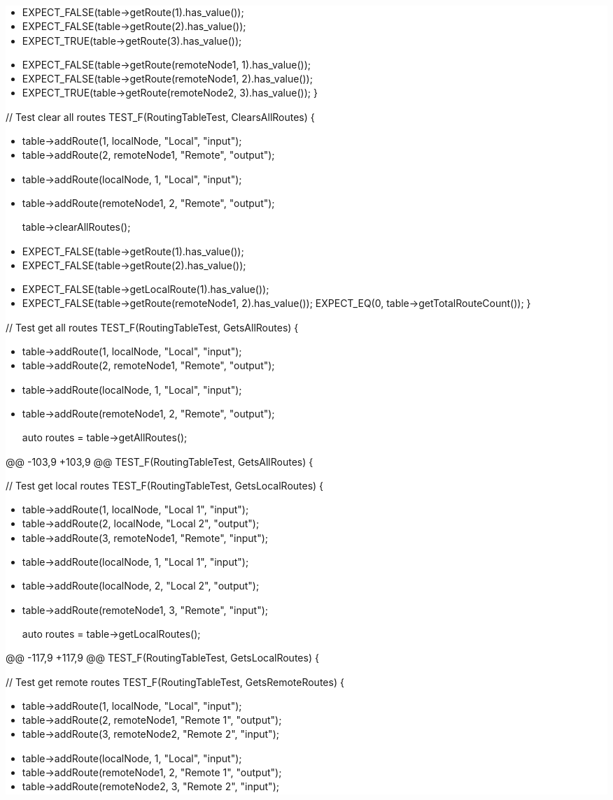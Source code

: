 -    EXPECT_FALSE(table->getRoute(1).has_value());
-    EXPECT_FALSE(table->getRoute(2).has_value());
-    EXPECT_TRUE(table->getRoute(3).has_value());
+    EXPECT_FALSE(table->getRoute(remoteNode1, 1).has_value());
+    EXPECT_FALSE(table->getRoute(remoteNode1, 2).has_value());
+    EXPECT_TRUE(table->getRoute(remoteNode2, 3).has_value());
 }
 
 // Test clear all routes
 TEST_F(RoutingTableTest, ClearsAllRoutes) {
-    table->addRoute(1, localNode, "Local", "input");
-    table->addRoute(2, remoteNode1, "Remote", "output");
+    table->addRoute(localNode, 1, "Local", "input");
+    table->addRoute(remoteNode1, 2, "Remote", "output");
 
     table->clearAllRoutes();
 
-    EXPECT_FALSE(table->getRoute(1).has_value());
-    EXPECT_FALSE(table->getRoute(2).has_value());
+    EXPECT_FALSE(table->getLocalRoute(1).has_value());
+    EXPECT_FALSE(table->getRoute(remoteNode1, 2).has_value());
     EXPECT_EQ(0, table->getTotalRouteCount());
 }
 
 // Test get all routes
 TEST_F(RoutingTableTest, GetsAllRoutes) {
-    table->addRoute(1, localNode, "Local", "input");
-    table->addRoute(2, remoteNode1, "Remote", "output");
+    table->addRoute(localNode, 1, "Local", "input");
+    table->addRoute(remoteNode1, 2, "Remote", "output");
 
     auto routes = table->getAllRoutes();
 
@@ -103,9 +103,9 @@ TEST_F(RoutingTableTest, GetsAllRoutes) {
 
 // Test get local routes
 TEST_F(RoutingTableTest, GetsLocalRoutes) {
-    table->addRoute(1, localNode, "Local 1", "input");
-    table->addRoute(2, localNode, "Local 2", "output");
-    table->addRoute(3, remoteNode1, "Remote", "input");
+    table->addRoute(localNode, 1, "Local 1", "input");
+    table->addRoute(localNode, 2, "Local 2", "output");
+    table->addRoute(remoteNode1, 3, "Remote", "input");
 
     auto routes = table->getLocalRoutes();
 
@@ -117,9 +117,9 @@ TEST_F(RoutingTableTest, GetsLocalRoutes) {
 
 // Test get remote routes
 TEST_F(RoutingTableTest, GetsRemoteRoutes) {
-    table->addRoute(1, localNode, "Local", "input");
-    table->addRoute(2, remoteNode1, "Remote 1", "output");
-    table->addRoute(3, remoteNode2, "Remote 2", "input");
+    table->addRoute(localNode, 1, "Local", "input");
+    table->addRoute(remoteNode1, 2, "Remote 1", "output");
+    table->addRoute(remoteNode2, 3, "Remote 2", "input");
 